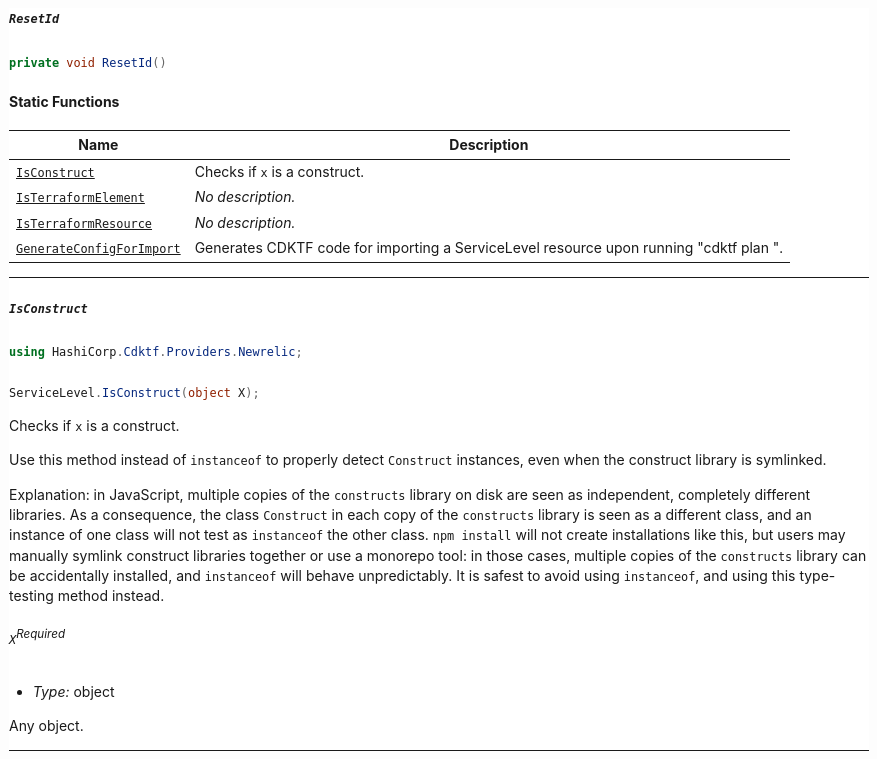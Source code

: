 ##### `ResetId` <a name="ResetId" id="@cdktf/provider-newrelic.serviceLevel.ServiceLevel.resetId"></a>

```csharp
private void ResetId()
```

#### Static Functions <a name="Static Functions" id="Static Functions"></a>

| **Name** | **Description** |
| --- | --- |
| <code><a href="#@cdktf/provider-newrelic.serviceLevel.ServiceLevel.isConstruct">IsConstruct</a></code> | Checks if `x` is a construct. |
| <code><a href="#@cdktf/provider-newrelic.serviceLevel.ServiceLevel.isTerraformElement">IsTerraformElement</a></code> | *No description.* |
| <code><a href="#@cdktf/provider-newrelic.serviceLevel.ServiceLevel.isTerraformResource">IsTerraformResource</a></code> | *No description.* |
| <code><a href="#@cdktf/provider-newrelic.serviceLevel.ServiceLevel.generateConfigForImport">GenerateConfigForImport</a></code> | Generates CDKTF code for importing a ServiceLevel resource upon running "cdktf plan <stack-name>". |

---

##### `IsConstruct` <a name="IsConstruct" id="@cdktf/provider-newrelic.serviceLevel.ServiceLevel.isConstruct"></a>

```csharp
using HashiCorp.Cdktf.Providers.Newrelic;

ServiceLevel.IsConstruct(object X);
```

Checks if `x` is a construct.

Use this method instead of `instanceof` to properly detect `Construct`
instances, even when the construct library is symlinked.

Explanation: in JavaScript, multiple copies of the `constructs` library on
disk are seen as independent, completely different libraries. As a
consequence, the class `Construct` in each copy of the `constructs` library
is seen as a different class, and an instance of one class will not test as
`instanceof` the other class. `npm install` will not create installations
like this, but users may manually symlink construct libraries together or
use a monorepo tool: in those cases, multiple copies of the `constructs`
library can be accidentally installed, and `instanceof` will behave
unpredictably. It is safest to avoid using `instanceof`, and using
this type-testing method instead.

###### `X`<sup>Required</sup> <a name="X" id="@cdktf/provider-newrelic.serviceLevel.ServiceLevel.isConstruct.parameter.x"></a>

- *Type:* object

Any object.

---
